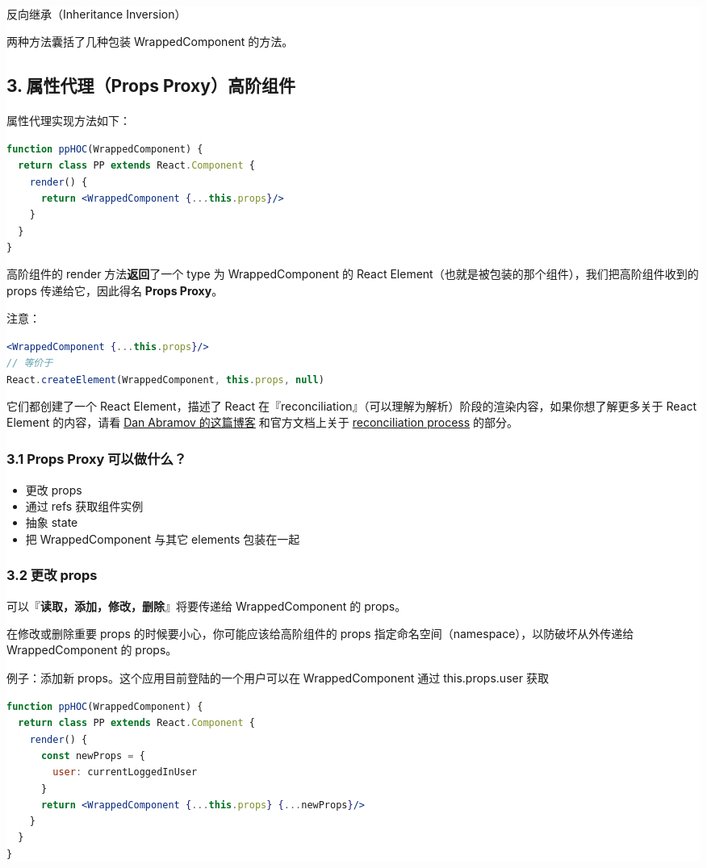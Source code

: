 反向继承（Inheritance Inversion）

两种方法囊括了几种包装 WrappedComponent 的方法。

## 3. 属性代理（Props Proxy）高阶组件

属性代理实现方法如下：

```jsx
function ppHOC(WrappedComponent) {
  return class PP extends React.Component {
    render() {
      return <WrappedComponent {...this.props}/>
    }
  }
}
```

高阶组件的 render 方法**返回**了一个 type 为 WrappedComponent 的 React Element（也就是被包装的那个组件），我们把高阶组件收到的 props 传递给它，因此得名 **Props Proxy**。

注意：

```jsx
<WrappedComponent {...this.props}/>
// 等价于
React.createElement(WrappedComponent, this.props, null)
```

它们都创建了一个 React Element，描述了 React 在『reconciliation』（可以理解为解析）阶段的渲染内容，如果你想了解更多关于 React Element 的内容，请看 [Dan Abramov 的这篇博客](https://link.jianshu.com?t=https://facebook.github.io/react/blog/2015/12/18/react-components-elements-and-instances.html) 和官方文档上关于 [reconciliation process](https://link.jianshu.com?t=https://facebook.github.io/react/docs/reconciliation.html) 的部分。

### 3.1 Props Proxy 可以做什么？

- 更改 props
- 通过 refs 获取组件实例
- 抽象 state
- 把 WrappedComponent 与其它 elements 包装在一起

### 3.2 更改 props

可以『**读取，添加，修改，删除**』将要传递给 WrappedComponent 的 props。

在修改或删除重要 props 的时候要小心，你可能应该给高阶组件的 props 指定命名空间（namespace），以防破坏从外传递给 WrappedComponent 的 props。

例子：添加新 props。这个应用目前登陆的一个用户可以在 WrappedComponent 通过 this.props.user 获取

```jsx
function ppHOC(WrappedComponent) {
  return class PP extends React.Component {
    render() {
      const newProps = {
        user: currentLoggedInUser
      }
      return <WrappedComponent {...this.props} {...newProps}/>
    }
  }
}
```
